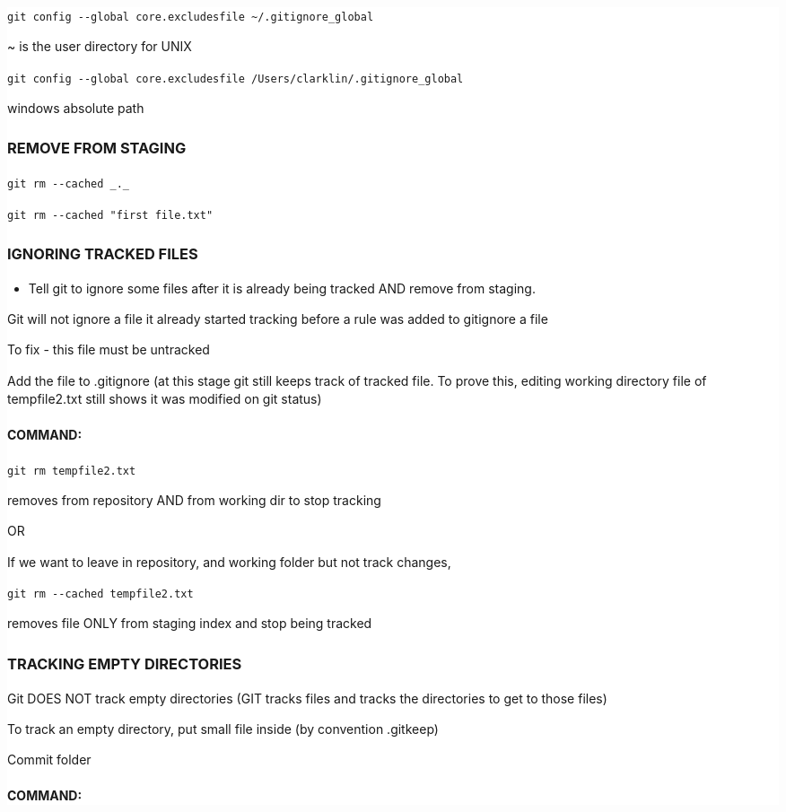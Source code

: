 ```
git config --global core.excludesfile ~/.gitignore_global
```

~ is the user directory for UNIX

```
git config --global core.excludesfile /Users/clarklin/.gitignore_global
```

windows absolute path

### REMOVE FROM STAGING

```
git rm --cached _._
```

```
git rm --cached "first file.txt"
```

### IGNORING TRACKED FILES

- Tell git to ignore some files after it is already being tracked AND remove from staging.

Git will not ignore a file it already started tracking before a rule was added to gitignore a file

To fix - this file must be untracked

Add the file to .gitignore (at this stage git still keeps track of tracked file. To prove this, editing working directory file of tempfile2.txt still shows it was modified on git status)

#### COMMAND:

```
git rm tempfile2.txt
```

removes from repository AND from working dir to stop tracking

OR

If we want to leave in repository, and working folder but not track changes,

```
git rm --cached tempfile2.txt
```

removes file ONLY from staging index and stop being tracked

### TRACKING EMPTY DIRECTORIES

Git DOES NOT track empty directories (GIT tracks files and tracks the directories to get to those files)

To track an empty directory, put small file inside (by convention .gitkeep)

Commit folder

#### COMMAND:

